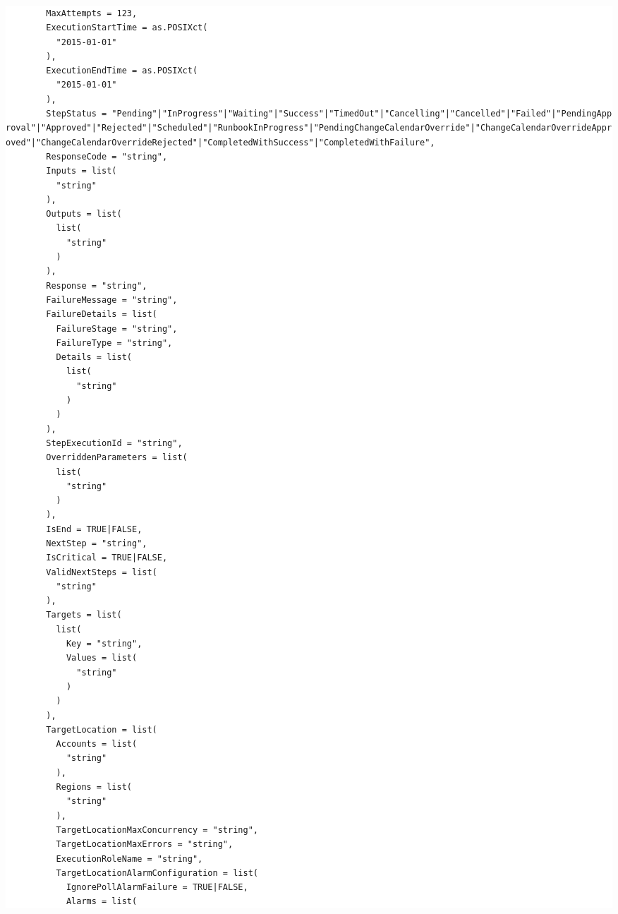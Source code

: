             MaxAttempts = 123,
            ExecutionStartTime = as.POSIXct(
              "2015-01-01"
            ),
            ExecutionEndTime = as.POSIXct(
              "2015-01-01"
            ),
            StepStatus = "Pending"|"InProgress"|"Waiting"|"Success"|"TimedOut"|"Cancelling"|"Cancelled"|"Failed"|"PendingApproval"|"Approved"|"Rejected"|"Scheduled"|"RunbookInProgress"|"PendingChangeCalendarOverride"|"ChangeCalendarOverrideApproved"|"ChangeCalendarOverrideRejected"|"CompletedWithSuccess"|"CompletedWithFailure",
            ResponseCode = "string",
            Inputs = list(
              "string"
            ),
            Outputs = list(
              list(
                "string"
              )
            ),
            Response = "string",
            FailureMessage = "string",
            FailureDetails = list(
              FailureStage = "string",
              FailureType = "string",
              Details = list(
                list(
                  "string"
                )
              )
            ),
            StepExecutionId = "string",
            OverriddenParameters = list(
              list(
                "string"
              )
            ),
            IsEnd = TRUE|FALSE,
            NextStep = "string",
            IsCritical = TRUE|FALSE,
            ValidNextSteps = list(
              "string"
            ),
            Targets = list(
              list(
                Key = "string",
                Values = list(
                  "string"
                )
              )
            ),
            TargetLocation = list(
              Accounts = list(
                "string"
              ),
              Regions = list(
                "string"
              ),
              TargetLocationMaxConcurrency = "string",
              TargetLocationMaxErrors = "string",
              ExecutionRoleName = "string",
              TargetLocationAlarmConfiguration = list(
                IgnorePollAlarmFailure = TRUE|FALSE,
                Alarms = list(